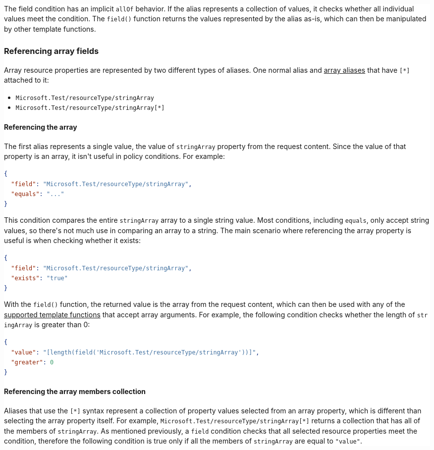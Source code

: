 The field condition has an implicit `allOf` behavior. If the alias represents a collection of values, it checks whether all individual values meet the condition. The `field()` function returns the values represented by the alias as-is, which can then be manipulated by other template functions.

### Referencing array fields

Array resource properties are represented by two different types of aliases. One normal alias and [array aliases](../concepts/definition-structure-alias.md) that have `[*]` attached to it:

- `Microsoft.Test/resourceType/stringArray`
- `Microsoft.Test/resourceType/stringArray[*]`

#### Referencing the array

The first alias represents a single value, the value of `stringArray` property from the request content. Since the value of that property is an array, it isn't useful in policy conditions. For example:

```json
{
  "field": "Microsoft.Test/resourceType/stringArray",
  "equals": "..."
}
```

This condition compares the entire `stringArray` array to a single string value. Most conditions, including `equals`, only accept string values, so there's not much use in comparing an array to a string. The main scenario where referencing the array property is useful is when checking whether it exists:

```json
{
  "field": "Microsoft.Test/resourceType/stringArray",
  "exists": "true"
}
```

With the `field()` function, the returned value is the array from the request content, which can then be used with any of the [supported template functions](../concepts/definition-structure-policy-rule.md#policy-functions) that accept array arguments. For example, the following condition checks whether the length of `stringArray` is greater than 0:

```json
{
  "value": "[length(field('Microsoft.Test/resourceType/stringArray'))]",
  "greater": 0
}
```

#### Referencing the array members collection

Aliases that use the `[*]` syntax represent a collection of property values selected from an array property, which is different than selecting the array property itself. For example, `Microsoft.Test/resourceType/stringArray[*]` returns a collection that has all of the members of `stringArray`. As mentioned previously, a `field` condition checks that all selected resource properties meet the condition, therefore the following condition is true only if all the members of `stringArray` are equal to `"value"`.
